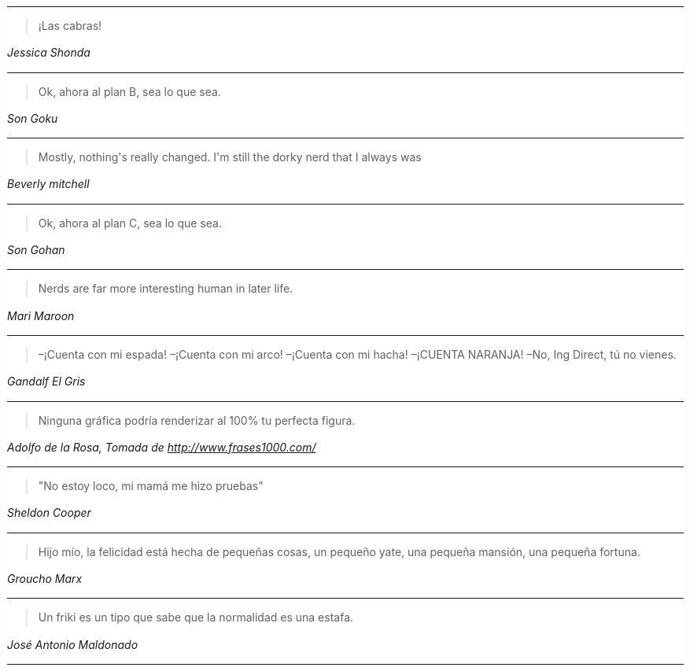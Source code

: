 -------

> ¡Las cabras!

*Jessica Shonda*  

-------

> Ok, ahora al plan B, sea lo que sea.

*Son Goku*

-------

> Mostly, nothing's really changed. I'm still the dorky nerd that I always was

*Beverly mitchell*

-------

> Ok, ahora al plan C, sea lo que sea.

*Son Gohan*

-------

> Nerds are far more interesting human in later life.

*Mari Maroon*

-------

> –¡Cuenta con mi espada! –¡Cuenta con mi arco! –¡Cuenta con mi hacha! –¡CUENTA NARANJA! –No, Ing Direct, tú no vienes.

*Gandalf El Gris*

-------

> Ninguna gráfica podría renderizar al 100% tu perfecta figura.

*Adolfo de la Rosa, Tomada de http://www.frases1000.com/*

-------

> "No estoy loco, mi mamá me hizo pruebas"

*Sheldon Cooper*

-------
> Hijo mío, la felicidad está hecha de pequeñas cosas, un pequeño yate, una pequeña mansión, una pequeña fortuna.

*Groucho Marx*

------

> Un friki es un tipo que sabe que la normalidad es una estafa.

*José Antonio Maldonado*

-------
